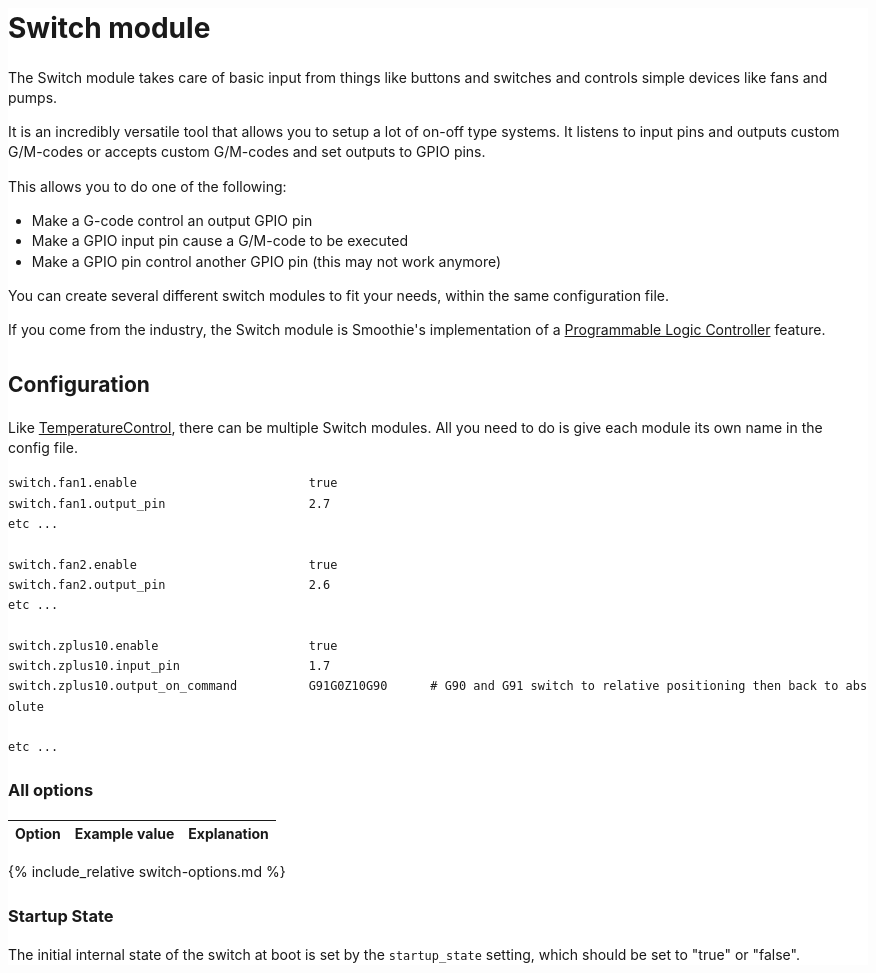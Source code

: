 
# Switch module

The Switch module takes care of basic input from things like buttons and switches and controls simple devices like fans and pumps.

It is an incredibly versatile tool that allows you to setup a lot of on-off type systems. It listens to input pins and outputs custom G/M-codes or accepts custom G/M-codes and set outputs to GPIO pins.

This allows you to do one of the following:
- Make a G-code control an output GPIO pin
- Make a GPIO input pin cause a G/M-code to be executed
- Make a GPIO pin control another GPIO pin (this may not work anymore)

You can create several different switch modules to fit your needs, within the same configuration file.

If you come from the industry, the Switch module is Smoothie's implementation of a [Programmable Logic Controller](https://en.wikipedia.org/wiki/Programmable_logic_controller) feature.

## Configuration

Like [TemperatureControl](temperature-control), there can be multiple Switch modules. All you need to do is give each module its own name in the config file.

```markdown
switch.fan1.enable                        true
switch.fan1.output_pin                    2.7
etc ...

switch.fan2.enable                        true
switch.fan2.output_pin                    2.6
etc ...

switch.zplus10.enable                     true
switch.zplus10.input_pin                  1.7
switch.zplus10.output_on_command          G91G0Z10G90      # G90 and G91 switch to relative positioning then back to absolute

etc ...
```

### All options

| Option | Example value | Explanation |
| ------ | ------------- | ----------- |
{% include_relative switch-options.md %}

### Startup State

The initial internal state of the switch at boot is set by the `startup_state` setting, which should be set to "true" or "false". 
